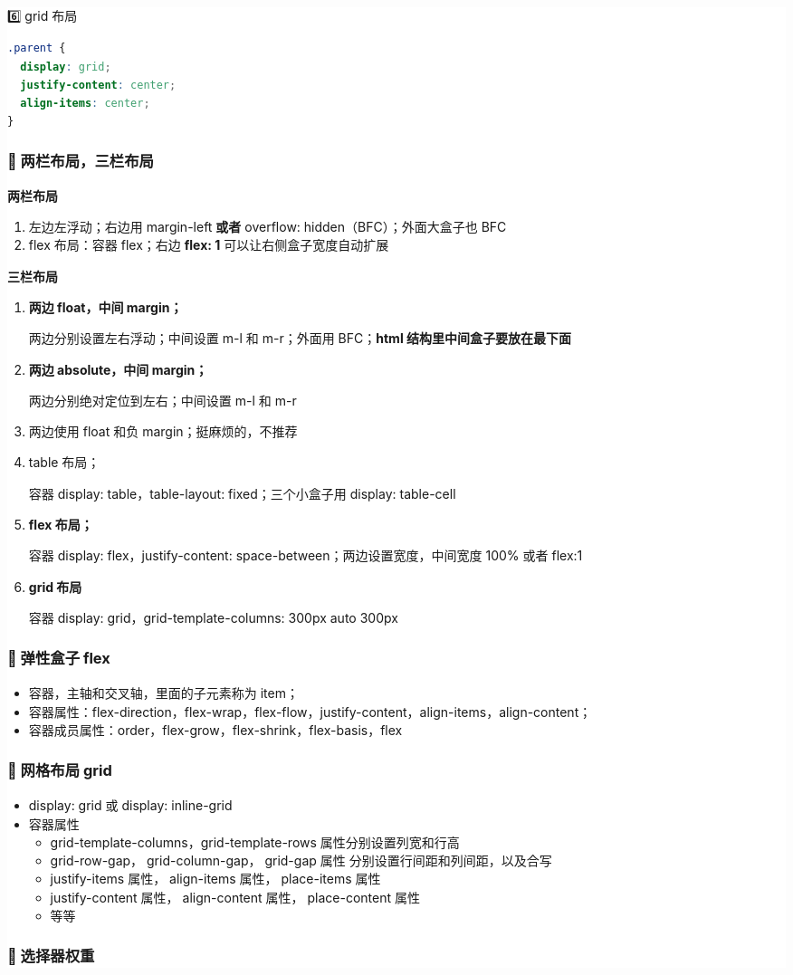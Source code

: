 6️⃣ grid 布局

```css
.parent {
  display: grid;
  justify-content: center;
  align-items: center;
}
```

### 🎯 两栏布局，三栏布局

**两栏布局**

1. 左边左浮动；右边用 margin-left **或者** overflow: hidden（BFC）；外面大盒子也 BFC
2. flex 布局：容器 flex；右边 **flex: 1** 可以让右侧盒子宽度自动扩展

**三栏布局**

1. **两边 float，中间 margin；**

   两边分别设置左右浮动；中间设置 m-l 和 m-r；外面用 BFC；**html 结构里中间盒子要放在最下面**

2. **两边 absolute，中间 margin；**

   两边分别绝对定位到左右；中间设置 m-l 和 m-r

3. 两边使用 float 和负 margin；挺麻烦的，不推荐

4. table 布局；

   容器 display: table，table-layout: fixed；三个小盒子用 display: table-cell

5. **flex 布局；**

   容器 display: flex，justify-content: space-between；两边设置宽度，中间宽度 100% 或者 flex:1

6. **grid 布局**

   容器 display: grid，grid-template-columns: 300px auto 300px

### 🎯 弹性盒子 flex

- 容器，主轴和交叉轴，里面的子元素称为 item；
- 容器属性：flex-direction，flex-wrap，flex-flow，justify-content，align-items，align-content；
- 容器成员属性：order，flex-grow，flex-shrink，flex-basis，flex

### 🎯 网格布局 grid

- display: grid 或 display: inline-grid
- 容器属性
  - grid-template-columns，grid-template-rows 属性分别设置列宽和行高
  - grid-row-gap， grid-column-gap， grid-gap 属性 分别设置行间距和列间距，以及合写
  - justify-items 属性， align-items 属性， place-items 属性
  - justify-content 属性， align-content 属性， place-content 属性
  - 等等

### 🎯 选择器权重
